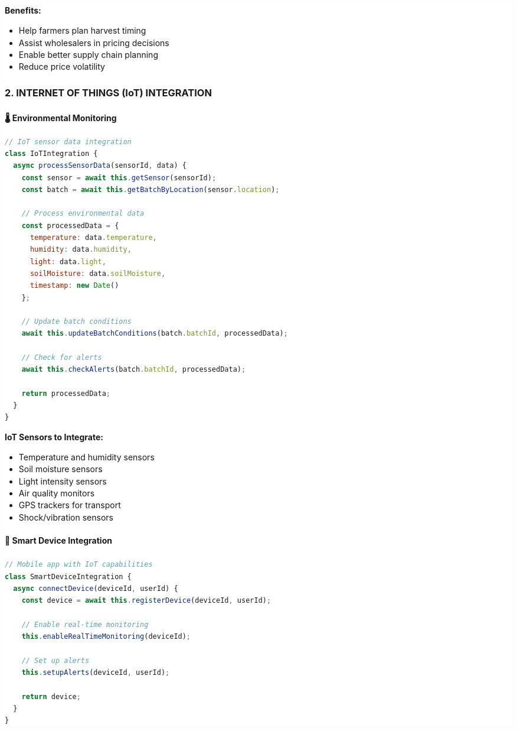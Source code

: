 **Benefits:**
- Help farmers plan harvest timing
- Assist wholesalers in pricing decisions
- Enable better supply chain planning
- Reduce price volatility

### 2. INTERNET OF THINGS (IoT) INTEGRATION

#### 🌡️ Environmental Monitoring
```javascript
// IoT sensor data integration
class IoTIntegration {
  async processSensorData(sensorId, data) {
    const sensor = await this.getSensor(sensorId);
    const batch = await this.getBatchByLocation(sensor.location);
    
    // Process environmental data
    const processedData = {
      temperature: data.temperature,
      humidity: data.humidity,
      light: data.light,
      soilMoisture: data.soilMoisture,
      timestamp: new Date()
    };
    
    // Update batch conditions
    await this.updateBatchConditions(batch.batchId, processedData);
    
    // Check for alerts
    await this.checkAlerts(batch.batchId, processedData);
    
    return processedData;
  }
}
```

**IoT Sensors to Integrate:**
- Temperature and humidity sensors
- Soil moisture sensors
- Light intensity sensors
- Air quality monitors
- GPS trackers for transport
- Shock/vibration sensors

#### 📱 Smart Device Integration
```javascript
// Mobile app with IoT capabilities
class SmartDeviceIntegration {
  async connectDevice(deviceId, userId) {
    const device = await this.registerDevice(deviceId, userId);
    
    // Enable real-time monitoring
    this.enableRealTimeMonitoring(deviceId);
    
    // Set up alerts
    this.setupAlerts(deviceId, userId);
    
    return device;
  }
}
```
